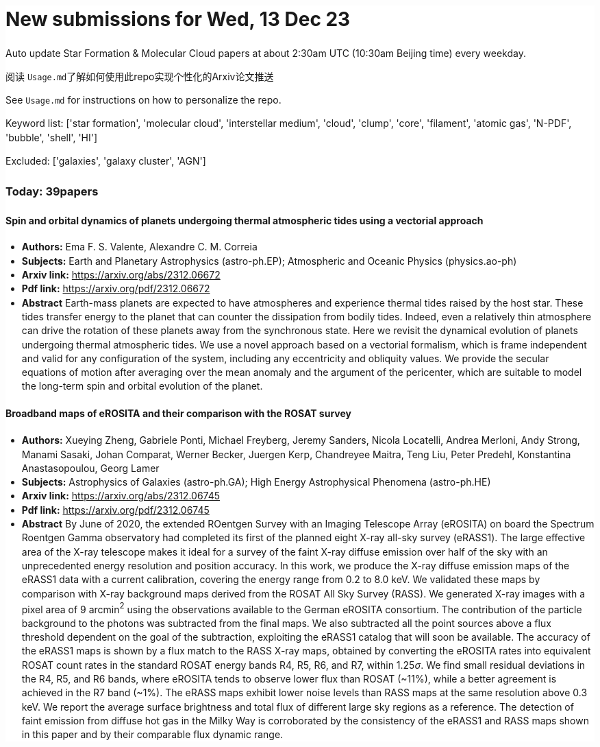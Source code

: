 # New submissions for Wed, 13 Dec 23
Auto update Star Formation & Molecular Cloud papers at about 2:30am UTC (10:30am Beijing time) every weekday.


阅读 `Usage.md`了解如何使用此repo实现个性化的Arxiv论文推送

See `Usage.md` for instructions on how to personalize the repo. 


Keyword list: ['star formation', 'molecular cloud', 'interstellar medium', 'cloud', 'clump', 'core', 'filament', 'atomic gas', 'N-PDF', 'bubble', 'shell', 'HI']


Excluded: ['galaxies', 'galaxy cluster', 'AGN']


### Today: 39papers 
#### Spin and orbital dynamics of planets undergoing thermal atmospheric  tides using a vectorial approach
 - **Authors:** Ema F. S. Valente, Alexandre C. M. Correia
 - **Subjects:** Earth and Planetary Astrophysics (astro-ph.EP); Atmospheric and Oceanic Physics (physics.ao-ph)
 - **Arxiv link:** https://arxiv.org/abs/2312.06672
 - **Pdf link:** https://arxiv.org/pdf/2312.06672
 - **Abstract**
 Earth-mass planets are expected to have atmospheres and experience thermal tides raised by the host star. These tides transfer energy to the planet that can counter the dissipation from bodily tides. Indeed, even a relatively thin atmosphere can drive the rotation of these planets away from the synchronous state. Here we revisit the dynamical evolution of planets undergoing thermal atmospheric tides. We use a novel approach based on a vectorial formalism, which is frame independent and valid for any configuration of the system, including any eccentricity and obliquity values. We provide the secular equations of motion after averaging over the mean anomaly and the argument of the pericenter, which are suitable to model the long-term spin and orbital evolution of the planet.
#### Broadband maps of eROSITA and their comparison with the ROSAT survey
 - **Authors:** Xueying Zheng, Gabriele Ponti, Michael Freyberg, Jeremy Sanders, Nicola Locatelli, Andrea Merloni, Andy Strong, Manami Sasaki, Johan Comparat, Werner Becker, Juergen Kerp, Chandreyee Maitra, Teng Liu, Peter Predehl, Konstantina Anastasopoulou, Georg Lamer
 - **Subjects:** Astrophysics of Galaxies (astro-ph.GA); High Energy Astrophysical Phenomena (astro-ph.HE)
 - **Arxiv link:** https://arxiv.org/abs/2312.06745
 - **Pdf link:** https://arxiv.org/pdf/2312.06745
 - **Abstract**
 By June of 2020, the extended ROentgen Survey with an Imaging Telescope Array (eROSITA) on board the Spectrum Roentgen Gamma observatory had completed its first of the planned eight X-ray all-sky survey (eRASS1). The large effective area of the X-ray telescope makes it ideal for a survey of the faint X-ray diffuse emission over half of the sky with an unprecedented energy resolution and position accuracy. In this work, we produce the X-ray diffuse emission maps of the eRASS1 data with a current calibration, covering the energy range from 0.2 to 8.0 keV. We validated these maps by comparison with X-ray background maps derived from the ROSAT All Sky Survey (RASS). We generated X-ray images with a pixel area of 9 arcmin$^2$ using the observations available to the German eROSITA consortium. The contribution of the particle background to the photons was subtracted from the final maps. We also subtracted all the point sources above a flux threshold dependent on the goal of the subtraction, exploiting the eRASS1 catalog that will soon be available. The accuracy of the eRASS1 maps is shown by a flux match to the RASS X-ray maps, obtained by converting the eROSITA rates into equivalent ROSAT count rates in the standard ROSAT energy bands R4, R5, R6, and R7, within 1.25$\sigma$. We find small residual deviations in the R4, R5, and R6 bands, where eROSITA tends to observe lower flux than ROSAT (~11%), while a better agreement is achieved in the R7 band (~1%). The eRASS maps exhibit lower noise levels than RASS maps at the same resolution above 0.3 keV. We report the average surface brightness and total flux of different large sky regions as a reference. The detection of faint emission from diffuse hot gas in the Milky Way is corroborated by the consistency of the eRASS1 and RASS maps shown in this paper and by their comparable flux dynamic range.